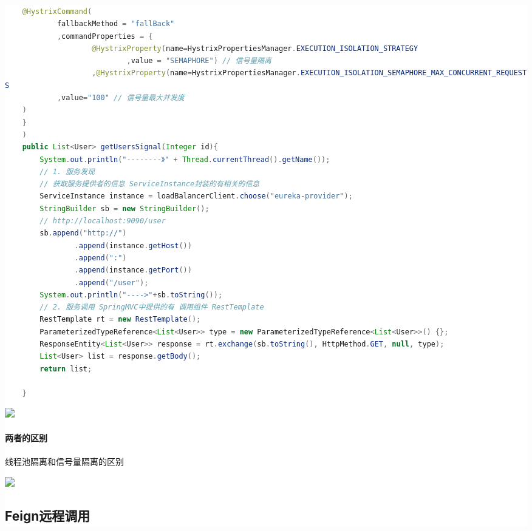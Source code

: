 

```java
    @HystrixCommand(
            fallbackMethod = "fallBack"
            ,commandProperties = {
                    @HystrixProperty(name=HystrixPropertiesManager.EXECUTION_ISOLATION_STRATEGY
                            ,value = "SEMAPHORE") // 信号量隔离
                    ,@HystrixProperty(name=HystrixPropertiesManager.EXECUTION_ISOLATION_SEMAPHORE_MAX_CONCURRENT_REQUESTS
            ,value="100" // 信号量最大并发度
    )
    }
    )
    public List<User> getUsersSignal(Integer id){
        System.out.println("--------》" + Thread.currentThread().getName());
        // 1. 服务发现
        // 获取服务提供者的信息 ServiceInstance封装的有相关的信息
        ServiceInstance instance = loadBalancerClient.choose("eureka-provider");
        StringBuilder sb = new StringBuilder();
        // http://localhost:9090/user
        sb.append("http://")
                .append(instance.getHost())
                .append(":")
                .append(instance.getPort())
                .append("/user");
        System.out.println("---->"+sb.toString());
        // 2. 服务调用 SpringMVC中提供的有 调用组件 RestTemplate
        RestTemplate rt = new RestTemplate();
        ParameterizedTypeReference<List<User>> type = new ParameterizedTypeReference<List<User>>() {};
        ResponseEntity<List<User>> response = rt.exchange(sb.toString(), HttpMethod.GET, null, type);
        List<User> list = response.getBody();
        return list;

    }
```



![](https://seven97-blog.oss-cn-hangzhou.aliyuncs.com/imgs/202501011226781.png)



#### 两者的区别

线程池隔离和信号量隔离的区别

![](https://seven97-blog.oss-cn-hangzhou.aliyuncs.com/imgs/202501011226809.png)







## Feign远程调用
